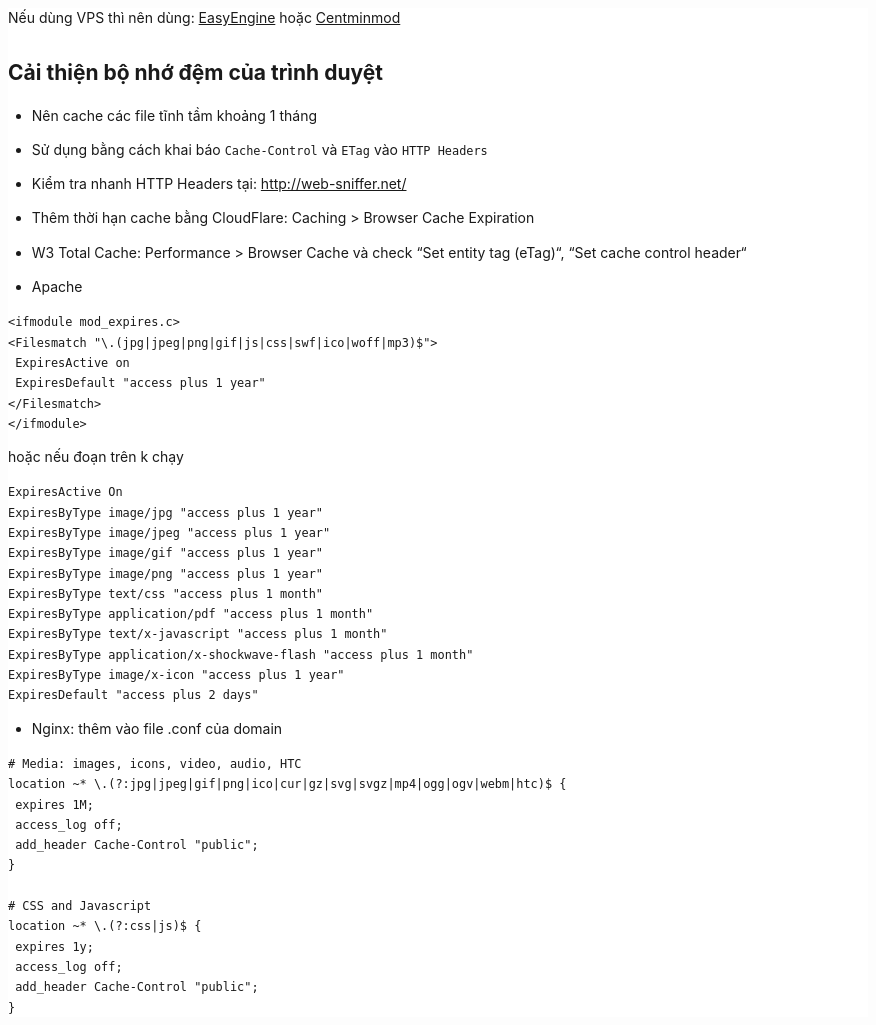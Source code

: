 Nếu dùng VPS thì nên dùng: [EasyEngine](https://thachpham.com/hosting-domain/may-chu/gioi-thieu-easyengine.html) hoặc [Centminmod](https://thachpham.com/hosting-domain/vps-can-ban-voi-centminmod-part1.html)

## Cải thiện bộ nhớ đệm của trình duyệt
- Nên cache các file tĩnh tầm khoảng 1 tháng
- Sử dụng bằng cách khai báo `Cache-Control` và `ETag` vào `HTTP Headers`
- Kiểm tra nhanh HTTP Headers tại: http://web-sniffer.net/

- Thêm thời hạn cache bằng CloudFlare: Caching > Browser Cache Expiration
- W3 Total Cache: Performance > Browser Cache và check “Set entity tag (eTag)“, “Set cache control header“
- Apache
```
<ifmodule mod_expires.c>
<Filesmatch "\.(jpg|jpeg|png|gif|js|css|swf|ico|woff|mp3)$">
 ExpiresActive on
 ExpiresDefault "access plus 1 year"
</Filesmatch>
</ifmodule>
```

hoặc nếu đoạn trên k chạy

```
ExpiresActive On
ExpiresByType image/jpg "access plus 1 year"
ExpiresByType image/jpeg "access plus 1 year"
ExpiresByType image/gif "access plus 1 year"
ExpiresByType image/png "access plus 1 year"
ExpiresByType text/css "access plus 1 month"
ExpiresByType application/pdf "access plus 1 month"
ExpiresByType text/x-javascript "access plus 1 month"
ExpiresByType application/x-shockwave-flash "access plus 1 month"
ExpiresByType image/x-icon "access plus 1 year"
ExpiresDefault "access plus 2 days"
```

- Nginx: thêm vào file .conf của domain

```
# Media: images, icons, video, audio, HTC
location ~* \.(?:jpg|jpeg|gif|png|ico|cur|gz|svg|svgz|mp4|ogg|ogv|webm|htc)$ {
 expires 1M;
 access_log off;
 add_header Cache-Control "public";
}

# CSS and Javascript
location ~* \.(?:css|js)$ {
 expires 1y;
 access_log off;
 add_header Cache-Control "public";
}
```
